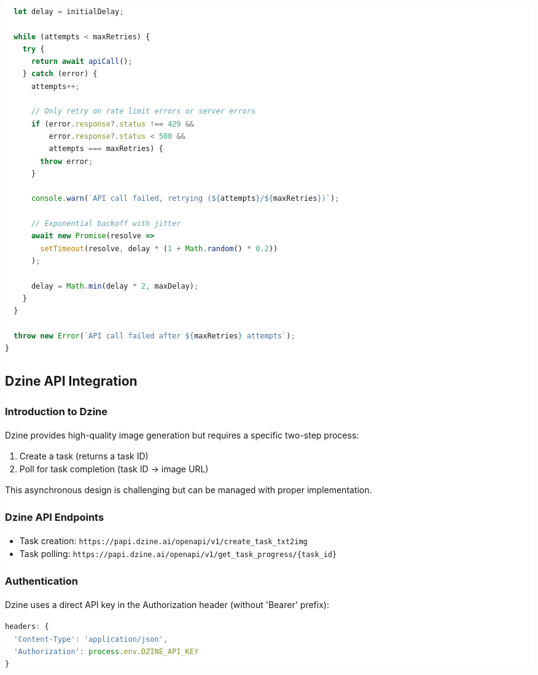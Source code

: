 ```javascript
  let delay = initialDelay;
  
  while (attempts < maxRetries) {
    try {
      return await apiCall();
    } catch (error) {
      attempts++;
      
      // Only retry on rate limit errors or server errors
      if (error.response?.status !== 429 && 
          error.response?.status < 500 && 
          attempts === maxRetries) {
        throw error;
      }
      
      console.warn(`API call failed, retrying (${attempts}/${maxRetries})`);
      
      // Exponential backoff with jitter
      await new Promise(resolve => 
        setTimeout(resolve, delay * (1 + Math.random() * 0.2))
      );
      
      delay = Math.min(delay * 2, maxDelay);
    }
  }
  
  throw new Error(`API call failed after ${maxRetries} attempts`);
}
```

## Dzine API Integration

### Introduction to Dzine

Dzine provides high-quality image generation but requires a specific two-step process:
1. Create a task (returns a task ID)
2. Poll for task completion (task ID → image URL)

This asynchronous design is challenging but can be managed with proper implementation.

### Dzine API Endpoints

- Task creation: `https://papi.dzine.ai/openapi/v1/create_task_txt2img`
- Task polling: `https://papi.dzine.ai/openapi/v1/get_task_progress/{task_id}`

### Authentication

Dzine uses a direct API key in the Authorization header (without 'Bearer' prefix):

```javascript
headers: {
  'Content-Type': 'application/json',
  'Authorization': process.env.DZINE_API_KEY
}
```
